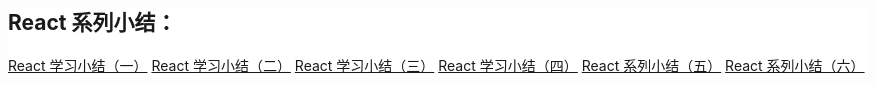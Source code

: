 









## React 系列小结：
[React 学习小结（一）](https://blog.csdn.net/APythonC/article/details/121954352)
[React 学习小结（二）](https://blog.csdn.net/APythonC/article/details/121960138)
[React 学习小结（三）](https://blog.csdn.net/APythonC/article/details/121978288)
[React 学习小结（四）](https://blog.csdn.net/APythonC/article/details/121984342)
[React 系列小结（五）](https://blog.csdn.net/APythonC/article/details/122015076)
[React 系列小结（六）](https://blog.csdn.net/APythonC/article/details/122017918)

